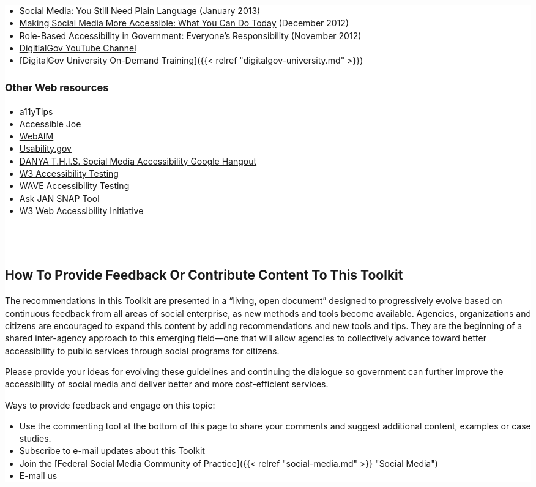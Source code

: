   * [Social Media: You Still Need Plain Language](https://www.youtube.com/watch?v=W756zIegQBs&index=23&list=PLd9b-GuOJ3nGDIyZsJ5n9XSRxq4rXrO7Qhttp://www.howto.gov/training/classes/social-media-and-plain-language) (January 2013)
  * [Making Social Media More Accessible: What You Can Do Today](https://www.youtube.com/watch?v=aMlFWIu6rpY&list=PLd9b-GuOJ3nGDIyZsJ5n9XSRxq4rXrO7Q&index=25) (December 2012)
  * [Role-Based Accessibility in Government: Everyone&#8217;s Responsibility](https://www.youtube.com/watch?v=2wRl-JM3I-M) (November 2012)
  * [DigitialGov YouTube Channel](https://www.youtube.com/user/HowTogov)
  * [DigitalGov University On-Demand Training]({{< relref "digitalgov-university.md" >}})

### Other Web resources

  * [a11yTips](http://dboudreau.tumblr.com/)
  * [Accessible Joe](http://accessiblejoe.com/tools/)
  * [WebAIM](http://webaim.org/)
  * [Usability.gov](http://www.usability.gov/)
  * [DANYA T.H.I.S. Social Media Accessibility Google Hangout](https://www.youtube.com/watch?v=DKXXKtFRNlQ)
  * [W3 Accessibility Testing](http://www.w3.org/wiki/Accessibility_testing)
  * [WAVE Accessibility Testing](http://wave.webaim.org/)
  * [Ask JAN SNAP Tool](http://askjan.org/bulletins/SNAPTool.htm)
  * [W3 Web Accessibility Initiative](http://www.w3.org/WAI/)

<h2 id="provide" style="padding-top: 50px">
  How To Provide Feedback Or Contribute Content To This Toolkit
</h2>

The recommendations in this Toolkit are presented in a “living, open document” designed to progressively evolve based on continuous feedback from all areas of social enterprise, as new methods and tools become available. Agencies, organizations and citizens are encouraged to expand this content by adding recommendations and new tools and tips. They are the beginning of a shared inter-agency approach to this emerging field—one that will allow agencies to collectively advance toward better accessibility to public services through social programs for citizens.

Please provide your ideas for evolving these guidelines and continuing the dialogue so government can further improve the accessibility of social media and deliver better and more cost-efficient services.

Ways to provide feedback and engage on this topic:

  * Use the commenting tool at the bottom of this page to share your comments and suggest additional content, examples or case studies.
  * Subscribe to [e-mail updates about this Toolkit](https://public.govdelivery.com/accounts/USHOWTO/subscriber/new?topic_id=USHOWTO_39)
  * Join the [Federal Social Media Community of Practice]({{< relref "social-media.md" >}} "Social Media")
  * [E-mail us](mailto:justin.herman@gsa.gov)